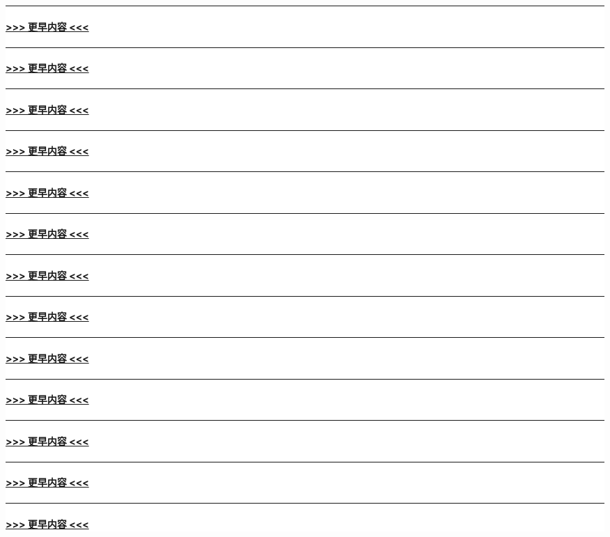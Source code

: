 ----
#### [ >>> 更早内容 <<< ](../indexes/sedV4FEnC-earlier.md?t=10192002)

----
#### [ >>> 更早内容 <<< ](../indexes/sedV4FEnC-earlier.md?t=10192051)

----
#### [ >>> 更早内容 <<< ](../indexes/sedV4FEnC-earlier.md?t=10192102)

----
#### [ >>> 更早内容 <<< ](../indexes/sedV4FEnC-earlier.md?t=10192151)

----
#### [ >>> 更早内容 <<< ](../indexes/sedV4FEnC-earlier.md?t=10192202)

----
#### [ >>> 更早内容 <<< ](../indexes/sedV4FEnC-earlier.md?t=10192251)

----
#### [ >>> 更早内容 <<< ](../indexes/sedV4FEnC-earlier.md?t=10192302)

----
#### [ >>> 更早内容 <<< ](../indexes/sedV4FEnC-earlier.md?t=10192351)

----
#### [ >>> 更早内容 <<< ](../indexes/sedV4FEnC-earlier.md?t=10200002)

----
#### [ >>> 更早内容 <<< ](../indexes/sedV4FEnC-earlier.md?t=10200051)

----
#### [ >>> 更早内容 <<< ](../indexes/sedV4FEnC-earlier.md?t=10200102)

----
#### [ >>> 更早内容 <<< ](../indexes/sedV4FEnC-earlier.md?t=10200151)

----
#### [ >>> 更早内容 <<< ](../indexes/sedV4FEnC-earlier.md?t=10200202)
